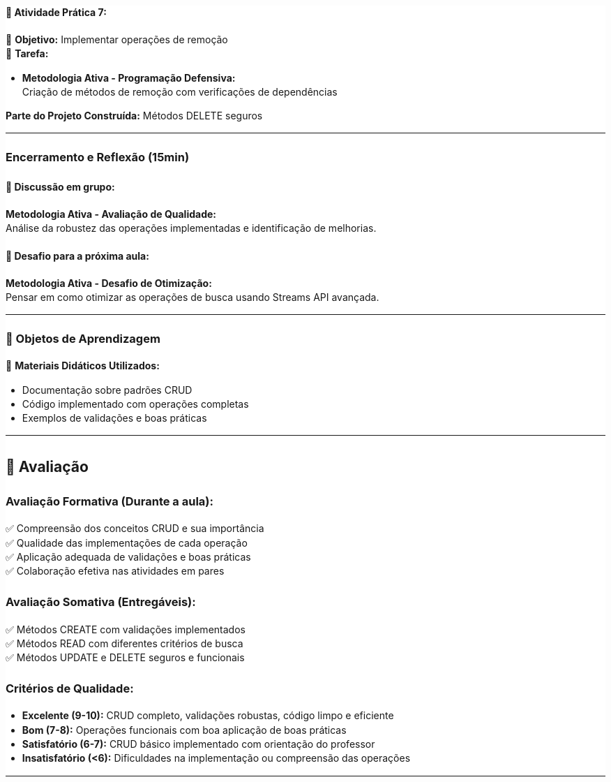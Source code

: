 #### 📌 Atividade Prática 7:
🎯 **Objetivo:** Implementar operações de remoção  
📝 **Tarefa:**  
- **Metodologia Ativa - Programação Defensiva:**  
Criação de métodos de remoção com verificações de dependências

**Parte do Projeto Construída:** Métodos DELETE seguros

---

### Encerramento e Reflexão (15min)
#### 📌 Discussão em grupo:
**Metodologia Ativa - Avaliação de Qualidade:**  
Análise da robustez das operações implementadas e identificação de melhorias.

#### 📌 Desafio para a próxima aula:
**Metodologia Ativa - Desafio de Otimização:**  
Pensar em como otimizar as operações de busca usando Streams API avançada.

---

### 📌 Objetos de Aprendizagem
📝 **Materiais Didáticos Utilizados:**  
- Documentação sobre padrões CRUD  
- Código implementado com operações completas  
- Exemplos de validações e boas práticas  

---

## 🎯 Avaliação

### **Avaliação Formativa (Durante a aula):**
✅ Compreensão dos conceitos CRUD e sua importância  
✅ Qualidade das implementações de cada operação  
✅ Aplicação adequada de validações e boas práticas  
✅ Colaboração efetiva nas atividades em pares  

### **Avaliação Somativa (Entregáveis):**
✅ Métodos CREATE com validações implementados  
✅ Métodos READ com diferentes critérios de busca  
✅ Métodos UPDATE e DELETE seguros e funcionais  

### **Critérios de Qualidade:**
- **Excelente (9-10):** CRUD completo, validações robustas, código limpo e eficiente  
- **Bom (7-8):** Operações funcionais com boa aplicação de boas práticas  
- **Satisfatório (6-7):** CRUD básico implementado com orientação do professor  
- **Insatisfatório (<6):** Dificuldades na implementação ou compreensão das operações  

---
